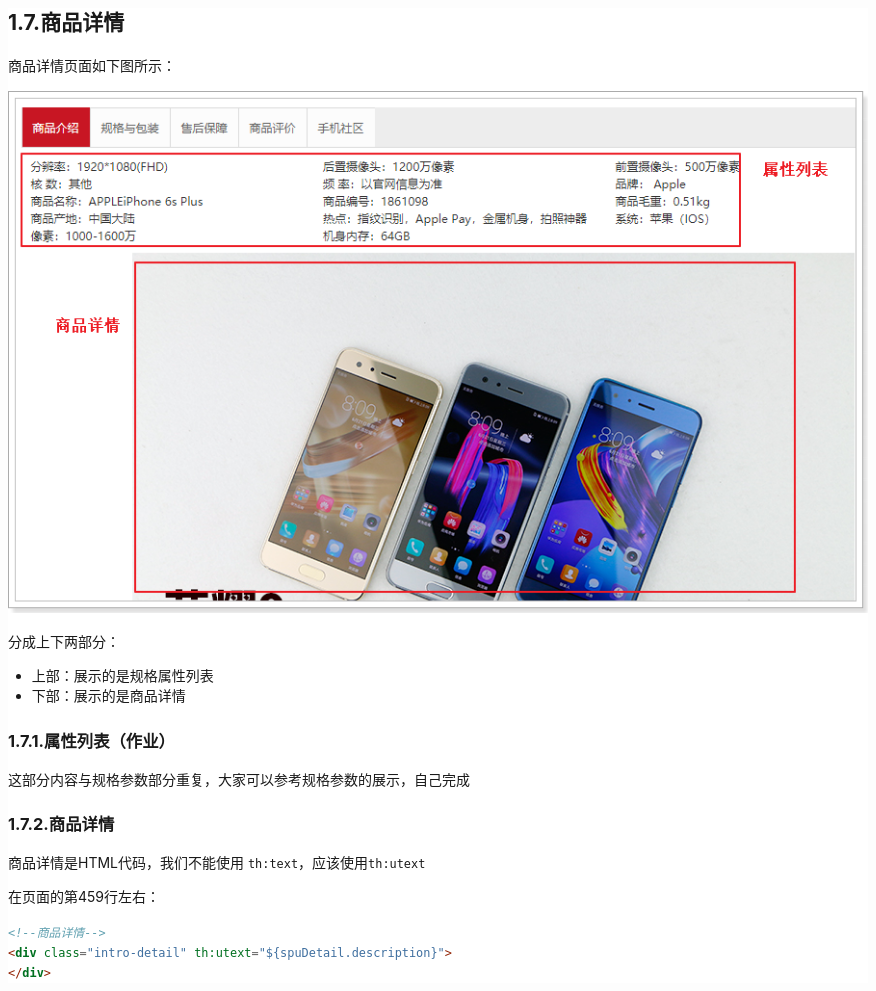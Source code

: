 

## 1.7.商品详情

商品详情页面如下图所示：

![1526988361312](assets/1526988361312.png)

分成上下两部分：

- 上部：展示的是规格属性列表
- 下部：展示的是商品详情



### 1.7.1.属性列表（作业）

这部分内容与规格参数部分重复，大家可以参考规格参数的展示，自己完成



### 1.7.2.商品详情

商品详情是HTML代码，我们不能使用 `th:text`，应该使用`th:utext`

在页面的第459行左右：

```html
<!--商品详情-->
<div class="intro-detail" th:utext="${spuDetail.description}">
</div>
```
